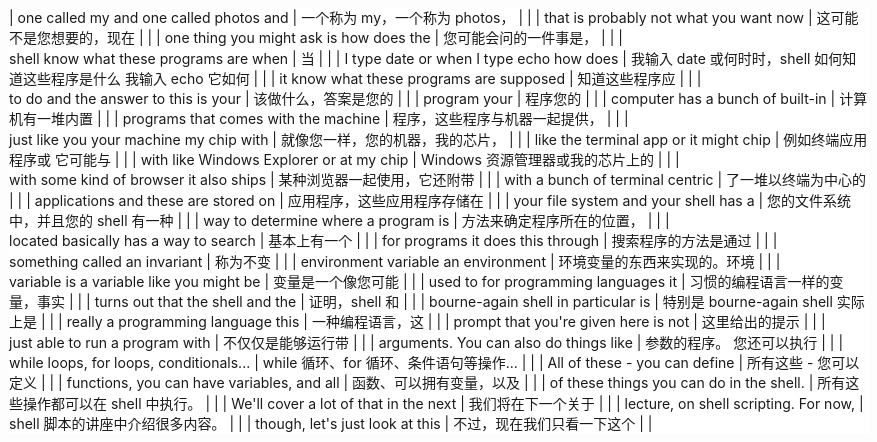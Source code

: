 | one called my and one called photos and      | 一个称为 my，一个称为 photos，                            |     |
| that is probably not what you want now       | 这可能不是您想要的，现在                                    |     |
| one thing you might ask is how does the      | 您可能会问的一件事是，                                     |     |
| shell know what these programs are when      | 当                                               |     |
| I type date or when I type echo how does     | 我输入 date 或何时时，shell 如何知道这些程序是什么 我输入 echo 它如何    |     |
| it know what these programs are supposed     | 知道这些程序应                                         |     |
| to do and the answer to this is your         | 该做什么，答案是您的                                      |     |
| program your                                 | 程序您的                                            |     |
| computer has a bunch of built-in             | 计算机有一堆内置                                        |     |
| programs that comes with the machine         | 程序，这些程序与机器一起提供，                                 |     |
| just like you your machine my chip with      | 就像您一样，您的机器，我的芯片，                                |     |
| like the terminal app or it might chip       | 例如终端应用程序或 它可能与                                  |     |
| with like Windows Explorer or at my chip     | Windows 资源管理器或我的芯片上的                            |     |
| with some kind of browser it also ships      | 某种浏览器一起使用，它还附带                                  |     |
| with a bunch of terminal centric             | 了一堆以终端为中心的                                      |     |
| applications and these are stored on         | 应用程序，这些应用程序存储在                                  |     |
| your file system and your shell has a        | 您的文件系统中，并且您的 shell 有一种                          |     |
| way to determine where a program is          | 方法来确定程序所在的位置，                                   |     |
| located basically has a way to search        | 基本上有一个                                          |     |
| for programs it does this through            | 搜索程序的方法是通过                                      |     |
| something called an invariant                | 称为不变                                            |     |
| environment variable an environment          | 环境变量的东西来实现的。环境                                  |     |
| variable is a variable like you might be     | 变量是一个像您可能                                       |     |
| used to for programming languages it         | 习惯的编程语言一样的变量，事实                                 |     |
| turns out that the shell and the             | 证明，shell 和                                      |     |
| bourne-again shell in particular is          | 特别是 bourne-again shell 实际上是                     |     |
| really a programming language this           | 一种编程语言，这                                        |     |
| prompt that you're given here is not         | 这里给出的提示                                         |     |
| just able to run a program with              | 不仅仅是能够运行带                                       |     |
| arguments. You can also do things like       | 参数的程序。 您还可以执行                                   |     |
| while loops, for loops, conditionals...      | while 循环、for 循环、条件语句等操作...                      |     |
| All of these - you can define                | 所有这些 - 您可以定义                                    |     |
| functions, you can have variables, and all   | 函数、可以拥有变量，以及                                    |     |
| of these things you can do in the shell.     | 所有这些操作都可以在 shell 中执行。                           |     |
| We'll cover a lot of that in the next        | 我们将在下一个关于                                       |     |
| lecture, on shell scripting. For now,        | shell 脚本的讲座中介绍很多内容。                             |     |
| though, let's just look at this              | 不过，现在我们只看一下这个                                   |     |